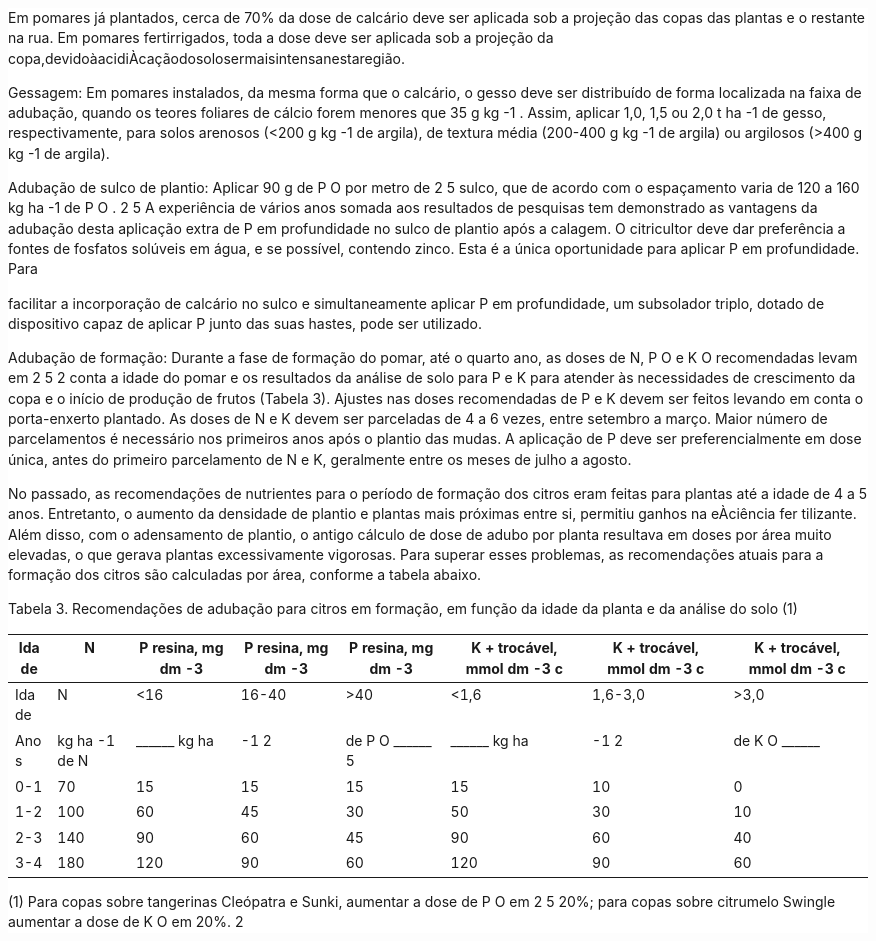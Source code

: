 
Em pomares já plantados, cerca de 70% da dose de calcário deve ser aplicada sob a projeção das copas das plantas e o restante na rua. Em pomares fertirrigados, toda a dose deve ser aplicada sob a projeção da copa,devidoàacidiÀcaçãodosolosermaisintensanestaregião.

Gessagem: Em pomares instalados, da mesma forma que o calcário, o gesso deve ser distribuído de forma localizada na faixa de adubação, quando os teores foliares de cálcio forem menores que 35 g kg -1 . Assim, aplicar 1,0, 1,5 ou 2,0 t ha -1 de gesso, respectivamente, para solos arenosos (&lt;200 g kg -1 de  argila),  de  textura  média  (200-400  g  kg -1 de  argila)  ou argilosos (&gt;400 g kg -1 de argila).

Adubação de sulco de plantio: Aplicar 90 g de P O  por metro de 2 5 sulco, que de acordo com o espaçamento varia de 120 a 160 kg ha -1 de P O . 2 5 A experiência de vários anos somada aos resultados de pesquisas tem demonstrado as vantagens da adubação desta aplicação extra de P em profundidade no sulco de plantio após a calagem. O citricultor deve dar preferência a fontes de fosfatos solúveis em água, e se possível, contendo zinco. Esta é a única oportunidade para aplicar P em profundidade. Para

facilitar a incorporação de calcário no sulco e simultaneamente aplicar P em profundidade, um subsolador triplo, dotado de dispositivo capaz de aplicar P junto das suas hastes, pode ser utilizado.

Adubação de formação: Durante a fase de formação do pomar, até o quarto ano, as doses de N, P O  e K O recomendadas levam em 2 5 2 conta  a  idade  do  pomar  e  os  resultados  da  análise  de  solo  para  P  e K para atender às necessidades de crescimento da copa e o início de produção de frutos (Tabela 3). Ajustes nas doses recomendadas de P e K devem ser feitos levando em conta o porta-enxerto plantado. As doses de N e K devem ser parceladas de 4 a 6 vezes, entre setembro a março. Maior número de parcelamentos é necessário nos primeiros anos após o plantio das mudas. A aplicação de P deve ser preferencialmente em dose única, antes do primeiro parcelamento de N e K, geralmente entre os meses de julho a agosto.

No  passado,  as  recomendações  de  nutrientes  para  o  período de formação dos citros eram feitas para plantas até a idade de 4 a 5 anos.  Entretanto,  o  aumento  da  densidade  de  plantio  e  plantas  mais próximas entre si, permitiu ganhos na eÀciência fer tilizante. Além disso, com  o  adensamento  de  plantio,  o  antigo  cálculo  de  dose  de  adubo por planta resultava em doses por área muito elevadas, o que gerava plantas  excessivamente  vigorosas.  Para  superar  esses  problemas,  as recomendações  atuais  para  a  formação  dos  citros  são  calculadas  por área, conforme a tabela abaixo.

Tabela 3. Recomendações de adubação para citros em formação, em função da idade da planta e da análise do solo (1)

| Idade   | N              | P resina, mg dm -3   | P resina, mg dm -3   | P resina, mg dm -3   | K +  trocável, mmol  dm -3 c   | K +  trocável, mmol  dm -3 c   | K +  trocável, mmol  dm -3 c   |
|---------|----------------|----------------------|----------------------|----------------------|--------------------------------|--------------------------------|--------------------------------|
| Idade   | N              | <16                  | 16-40                | >40                  | <1,6                           | 1,6-3,0                        | >3,0                           |
| Anos    | kg ha -1  de N | ______  kg ha        | -1 2                 | de P O   ______ 5    | ______  kg ha                  | -1 2                           | de K O  ______                 |
| 0-1     | 70             | 15                   | 15                   | 15                   | 15                             | 10                             | 0                              |
| 1-2     | 100            | 60                   | 45                   | 30                   | 50                             | 30                             | 10                             |
| 2-3     | 140            | 90                   | 60                   | 45                   | 90                             | 60                             | 40                             |
| 3-4     | 180            | 120                  | 90                   | 60                   | 120                            | 90                             | 60                             |

(1) Para copas sobre tangerinas Cleópatra e Sunki, aumentar a dose de P O  em 2 5 20%; para copas sobre citrumelo Swingle aumentar a dose de K O em 20%. 2
